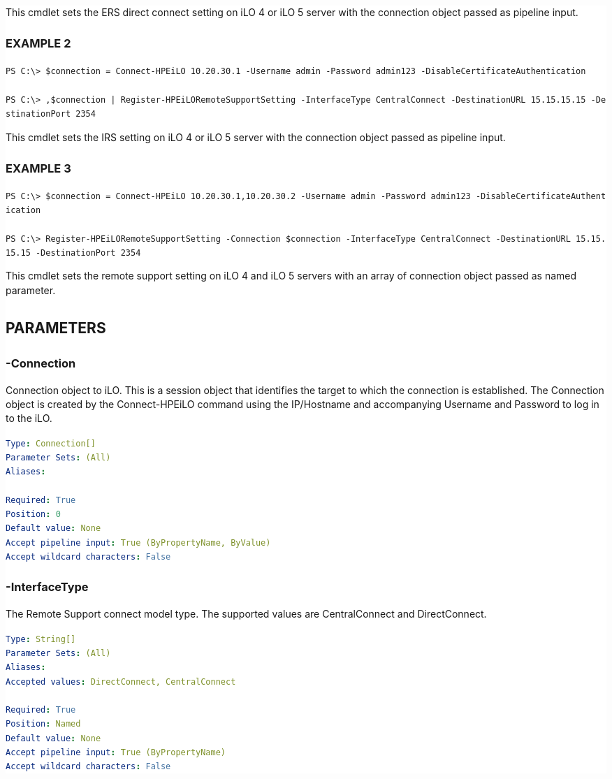 This cmdlet sets the ERS direct connect setting on iLO 4 or iLO 5 server with the connection object passed as pipeline input.

### EXAMPLE 2
```
PS C:\> $connection = Connect-HPEiLO 10.20.30.1 -Username admin -Password admin123 -DisableCertificateAuthentication

PS C:\> ,$connection | Register-HPEiLORemoteSupportSetting -InterfaceType CentralConnect -DestinationURL 15.15.15.15 -DestinationPort 2354
```

This cmdlet sets the IRS setting on iLO 4 or iLO 5 server with the connection object passed as pipeline input.

### EXAMPLE 3
```
PS C:\> $connection = Connect-HPEiLO 10.20.30.1,10.20.30.2 -Username admin -Password admin123 -DisableCertificateAuthentication

PS C:\> Register-HPEiLORemoteSupportSetting -Connection $connection -InterfaceType CentralConnect -DestinationURL 15.15.15.15 -DestinationPort 2354
```

This cmdlet sets the remote support setting on iLO 4 and iLO 5 servers with an array of connection object passed as named parameter.

## PARAMETERS

### -Connection
Connection object to iLO.
This is a session object that identifies the target to which the connection is established.
The Connection object is created by the Connect-HPEiLO command using the IP/Hostname and accompanying Username and Password to log in to the iLO.

```yaml
Type: Connection[]
Parameter Sets: (All)
Aliases:

Required: True
Position: 0
Default value: None
Accept pipeline input: True (ByPropertyName, ByValue)
Accept wildcard characters: False
```

### -InterfaceType
The Remote Support connect model type.
The supported values are CentralConnect and DirectConnect.

```yaml
Type: String[]
Parameter Sets: (All)
Aliases:
Accepted values: DirectConnect, CentralConnect

Required: True
Position: Named
Default value: None
Accept pipeline input: True (ByPropertyName)
Accept wildcard characters: False
```
